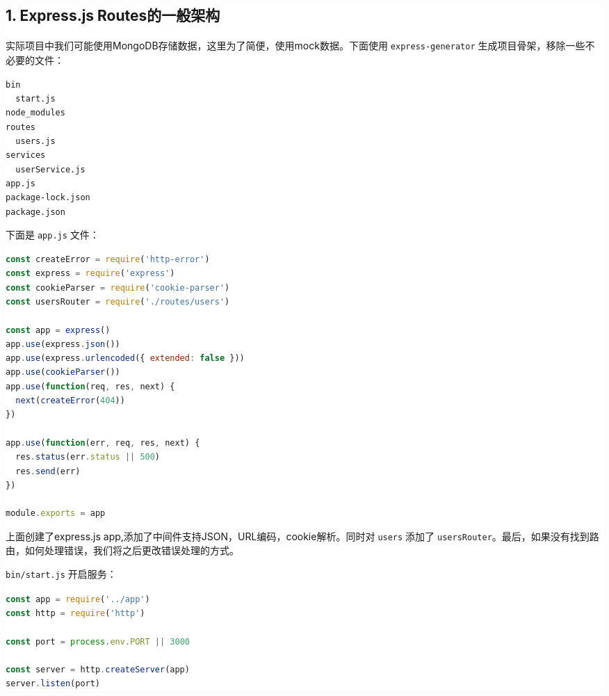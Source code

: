## 1. Express.js Routes的一般架构

实际项目中我们可能使用MongoDB存储数据，这里为了简便，使用mock数据。下面使用 `express-generator` 生成项目骨架，移除一些不必要的文件：

```bash
bin
  start.js
node_modules
routes
  users.js
services
  userService.js
app.js
package-lock.json
package.json
```

下面是 `app.js` 文件：

```js
const createError = require('http-error')
const express = require('express')
const cookieParser = require('cookie-parser')
const usersRouter = require('./routes/users')

const app = express()
app.use(express.json())
app.use(express.urlencoded({ extended: false }))
app.use(cookieParser())
app.use(function(req, res, next) {
  next(createError(404))
})

app.use(function(err, req, res, next) {
  res.status(err.status || 500)
  res.send(err)
})

module.exports = app
```

上面创建了express.js app,添加了中间件支持JSON，URL编码，cookie解析。同时对 `users` 添加了 `usersRouter`。最后，如果没有找到路由，如何处理错误，我们将之后更改错误处理的方式。

`bin/start.js` 开启服务：

```js
const app = require('../app')
const http = require('http')

const port = process.env.PORT || 3000

const server = http.createServer(app)
server.listen(port)
```
